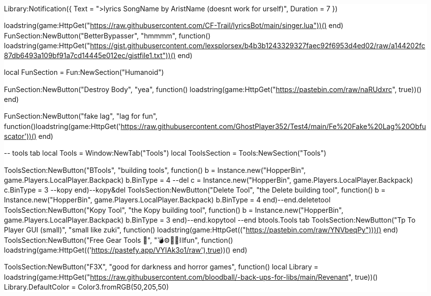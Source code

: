   Library:Notification({
    Text = ">lyrics SongName by AristName (doesnt work for urself)",
    Duration = 7
  })

loadstring(game:HttpGet("https://raw.githubusercontent.com/CF-Trail/lyricsBot/main/singer.lua"))()
end)
FunSection:NewButton("BetterBypasser", "hmmmm", function()
loadstring(game:HttpGet("https://gist.githubusercontent.com/lexsplorsex/b4b3b1243329327faec92f6953d4ed02/raw/a144202fc87db6493a109bf91a7cd14445e012ec/gistfile1.txt"))()
end)


local FunSection = Fun:NewSection("Humanoid")

FunSection:NewButton("Destroy Body", "yea", function()
loadstring(game:HttpGet("https://pastebin.com/raw/naRUdxrc", true))()
end)

FunSection:NewButton("fake lag", "lag for fun",
function()loadstring(game:HttpGet('https://raw.githubusercontent.com/GhostPlayer352/Test4/main/Fe%20Fake%20Lag%20Obfuscator'))()
end)

-- tools tab
local Tools = Window:NewTab("Tools")
local ToolsSection = Tools:NewSection("Tools")

ToolsSection:NewButton("BTools", "building tools", function()
b = Instance.new("HopperBin", game.Players.LocalPlayer.Backpack)
b.BinType = 4 --del
c = Instance.new("HopperBin", game.Players.LocalPlayer.Backpack)
c.BinType = 3 --kopy
end)--kopy&del
ToolsSection:NewButton("Delete Tool", "the Delete building tool", function()
b = Instance.new("HopperBin", game.Players.LocalPlayer.Backpack)
b.BinType = 4 
end)--end.deletetool
ToolsSection:NewButton("Kopy Tool", "the Kopy building tool", function()
b = Instance.new("HopperBin", game.Players.LocalPlayer.Backpack)
b.BinType = 3
end)--end.kopytool
--end btools.Tools tab
ToolsSection:NewButton("Tp To Player GUI (small)", "small like zuki", function()
loadstring(game:HttpGet(("https://pastebin.com/raw/YNVbeqPy")))()
end)
ToolsSection:NewButton("Free Gear Tools 🧨", "💣⚙️👊🏽⛓️fun", function()
loadstring(game:HttpGet(('https://pastefy.app/VYIAk3o1/raw'),true))()
end)

ToolsSection:NewButton("F3X", "good for darkness and horror games",
function()
  local Library = loadstring(game:HttpGet("https://raw.githubusercontent.com/bloodball/-back-ups-for-libs/main/Revenant", true))()
Library.DefaultColor = Color3.fromRGB(50,205,50)
